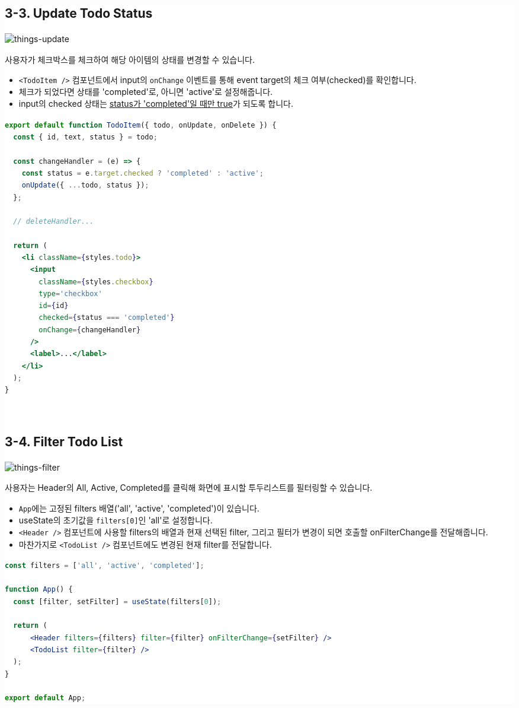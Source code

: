 ## 3-3. Update Todo Status

![things-update](https://user-images.githubusercontent.com/90844424/226150354-9212bc85-018d-4225-bb3e-4fb22d846e68.jpg)

사용자가 체크박스를 체크하여 해당 아이템의 상태를 변경할 수 있습니다.

- `<TodoItem />` 컴포넌트에서 input의 `onChange` 이벤트를 통해 event target의 체크 여부(checked)를 확인합니다.
- 체크가 되었다면 상태를 'completed'로, 아니면 'active'로 설정해줍니다.
- input의 checked 상태는 <u>status가 'completed'일 때만 true</u>가 되도록 합니다.

```jsx
export default function TodoItem({ todo, onUpdate, onDelete }) {
  const { id, text, status } = todo;

  const changeHandler = (e) => {
    const status = e.target.checked ? 'completed' : 'active';
    onUpdate({ ...todo, status });
  };

  // deleteHandler...

  return (
    <li className={styles.todo}>
      <input
        className={styles.checkbox}
        type='checkbox'
        id={id}
        checked={status === 'completed'}
        onChange={changeHandler}
      />
      <label>...</label>
    </li>
  );
}
```

<br/>

## 3-4. Filter Todo List

![things-filter](https://user-images.githubusercontent.com/90844424/226151495-6b91a07a-ff6b-4e71-8a22-0737586e77ee.gif)

사용자는 Header의 All, Active, Completed를 클릭해 화면에 표시할 투두리스트를 필터링할 수 있습니다.

- `App`에는 고정된 filters 배열('all', 'active', 'completed')이 있습니다.
- useState의 초기값을 `filters[0]`인 'all'로 설정합니다.
- `<Header />` 컴포넌트에 사용할 filters의 배열과 현재 선택된 filter, 그리고 필터가 변경이 되면 호출할 onFilterChange를 전달해줍니다.
- 마찬가지로 `<TodoList />` 컴포넌트에도 변경된 현재 filter를 전달합니다.

```jsx
const filters = ['all', 'active', 'completed'];

function App() {
  const [filter, setFilter] = useState(filters[0]);

  return (
      <Header filters={filters} filter={filter} onFilterChange={setFilter} />
      <TodoList filter={filter} />
  );
}

export default App;
```
